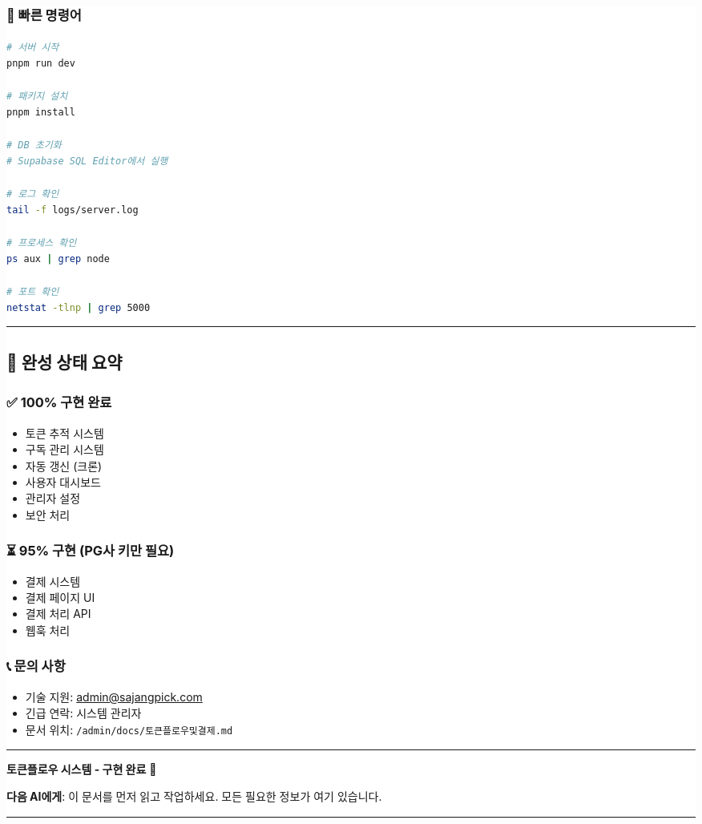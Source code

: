### 🎯 빠른 명령어

```bash
# 서버 시작
pnpm run dev

# 패키지 설치
pnpm install

# DB 초기화
# Supabase SQL Editor에서 실행

# 로그 확인
tail -f logs/server.log

# 프로세스 확인
ps aux | grep node

# 포트 확인
netstat -tlnp | grep 5000
```

---

## 🎉 완성 상태 요약

### ✅ 100% 구현 완료
- 토큰 추적 시스템
- 구독 관리 시스템
- 자동 갱신 (크론)
- 사용자 대시보드
- 관리자 설정
- 보안 처리

### ⏳ 95% 구현 (PG사 키만 필요)
- 결제 시스템
- 결제 페이지 UI
- 결제 처리 API
- 웹훅 처리

### 📞 문의 사항
- 기술 지원: admin@sajangpick.com
- 긴급 연락: 시스템 관리자
- 문서 위치: `/admin/docs/토큰플로우및결제.md`

---

**토큰플로우 시스템 - 구현 완료** 🚀

**다음 AI에게**: 이 문서를 먼저 읽고 작업하세요. 모든 필요한 정보가 여기 있습니다.

---
